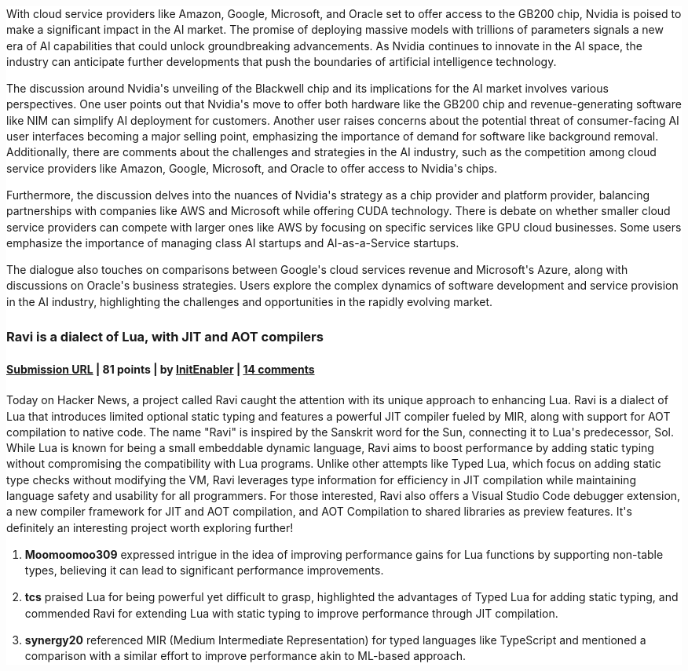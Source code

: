 With cloud service providers like Amazon, Google, Microsoft, and Oracle set to offer access to the GB200 chip, Nvidia is poised to make a significant impact in the AI market. The promise of deploying massive models with trillions of parameters signals a new era of AI capabilities that could unlock groundbreaking advancements. As Nvidia continues to innovate in the AI space, the industry can anticipate further developments that push the boundaries of artificial intelligence technology.

The discussion around Nvidia's unveiling of the Blackwell chip and its implications for the AI market involves various perspectives. One user points out that Nvidia's move to offer both hardware like the GB200 chip and revenue-generating software like NIM can simplify AI deployment for customers. Another user raises concerns about the potential threat of consumer-facing AI user interfaces becoming a major selling point, emphasizing the importance of demand for software like background removal. Additionally, there are comments about the challenges and strategies in the AI industry, such as the competition among cloud service providers like Amazon, Google, Microsoft, and Oracle to offer access to Nvidia's chips.

Furthermore, the discussion delves into the nuances of Nvidia's strategy as a chip provider and platform provider, balancing partnerships with companies like AWS and Microsoft while offering CUDA technology. There is debate on whether smaller cloud service providers can compete with larger ones like AWS by focusing on specific services like GPU cloud businesses. Some users emphasize the importance of managing class AI startups and AI-as-a-Service startups.

The dialogue also touches on comparisons between Google's cloud services revenue and Microsoft's Azure, along with discussions on Oracle's business strategies. Users explore the complex dynamics of software development and service provision in the AI industry, highlighting the challenges and opportunities in the rapidly evolving market.

### Ravi is a dialect of Lua, with JIT and AOT compilers

#### [Submission URL](https://github.com/dibyendumajumdar/ravi) | 81 points | by [InitEnabler](https://news.ycombinator.com/user?id=InitEnabler) | [14 comments](https://news.ycombinator.com/item?id=39746195)

Today on Hacker News, a project called Ravi caught the attention with its unique approach to enhancing Lua. Ravi is a dialect of Lua that introduces limited optional static typing and features a powerful JIT compiler fueled by MIR, along with support for AOT compilation to native code. The name "Ravi" is inspired by the Sanskrit word for the Sun, connecting it to Lua's predecessor, Sol. While Lua is known for being a small embeddable dynamic language, Ravi aims to boost performance by adding static typing without compromising the compatibility with Lua programs. Unlike other attempts like Typed Lua, which focus on adding static type checks without modifying the VM, Ravi leverages type information for efficiency in JIT compilation while maintaining language safety and usability for all programmers. For those interested, Ravi also offers a Visual Studio Code debugger extension, a new compiler framework for JIT and AOT compilation, and AOT Compilation to shared libraries as preview features. It's definitely an interesting project worth exploring further!

1. **Moomoomoo309** expressed intrigue in the idea of improving performance gains for Lua functions by supporting non-table types, believing it can lead to significant performance improvements.

2. **tcs** praised Lua for being powerful yet difficult to grasp, highlighted the advantages of Typed Lua for adding static typing, and commended Ravi for extending Lua with static typing to improve performance through JIT compilation.

3. **synergy20** referenced MIR (Medium Intermediate Representation) for typed languages like TypeScript and mentioned a comparison with a similar effort to improve performance akin to ML-based approach.
